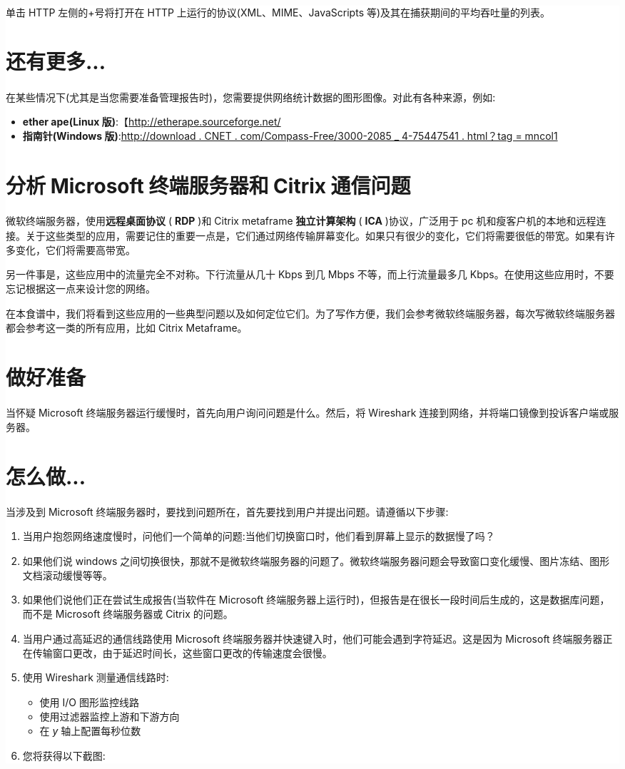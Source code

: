 单击 HTTP 左侧的+号将打开在 HTTP 上运行的协议(XML、MIME、JavaScripts 等)及其在捕获期间的平均吞吐量的列表。

# 还有更多...

在某些情况下(尤其是当您需要准备管理报告时)，您需要提供网络统计数据的图形图像。对此有各种来源，例如:

*   **ether ape(Linux 版)**:【http://etherape.sourceforge.net/ 
*   **指南针(Windows 版)**:[http://download . CNET . com/Compass-Free/3000-2085 _ 4-75447541 . html？tag = mncol1](http://download.cnet.com/Compass-Free/3000-2085_4-75447541.html?tag=mncol;1)

# 分析 Microsoft 终端服务器和 Citrix 通信问题

微软终端服务器，使用**远程桌面协议** ( **RDP** )和 Citrix metaframe **独立计算架构** ( **ICA** )协议，广泛用于 pc 机和瘦客户机的本地和远程连接。关于这些类型的应用，需要记住的重要一点是，它们通过网络传输屏幕变化。如果只有很少的变化，它们将需要很低的带宽。如果有许多变化，它们将需要高带宽。

另一件事是，这些应用中的流量完全不对称。下行流量从几十 Kbps 到几 Mbps 不等，而上行流量最多几 Kbps。在使用这些应用时，不要忘记根据这一点来设计您的网络。

在本食谱中，我们将看到这些应用的一些典型问题以及如何定位它们。为了写作方便，我们会参考微软终端服务器，每次写微软终端服务器都会参考这一类的所有应用，比如 Citrix Metaframe。

# 做好准备

当怀疑 Microsoft 终端服务器运行缓慢时，首先向用户询问问题是什么。然后，将 Wireshark 连接到网络，并将端口镜像到投诉客户端或服务器。

# 怎么做...

当涉及到 Microsoft 终端服务器时，要找到问题所在，首先要找到用户并提出问题。请遵循以下步骤:

1.  当用户抱怨网络速度慢时，问他们一个简单的问题:当他们切换窗口时，他们看到屏幕上显示的数据慢了吗？
2.  如果他们说 windows 之间切换很快，那就不是微软终端服务器的问题了。微软终端服务器问题会导致窗口变化缓慢、图片冻结、图形文档滚动缓慢等等。
3.  如果他们说他们正在尝试生成报告(当软件在 Microsoft 终端服务器上运行时)，但报告是在很长一段时间后生成的，这是数据库问题，而不是 Microsoft 终端服务器或 Citrix 的问题。
4.  当用户通过高延迟的通信线路使用 Microsoft 终端服务器并快速键入时，他们可能会遇到字符延迟。这是因为 Microsoft 终端服务器正在传输窗口更改，由于延迟时间长，这些窗口更改的传输速度会很慢。
5.  使用 Wireshark 测量通信线路时:
    *   使用 I/O 图形监控线路
    *   使用过滤器监控上游和下游方向
    *   在 *y* 轴上配置每秒位数

6.  您将获得以下截图:
